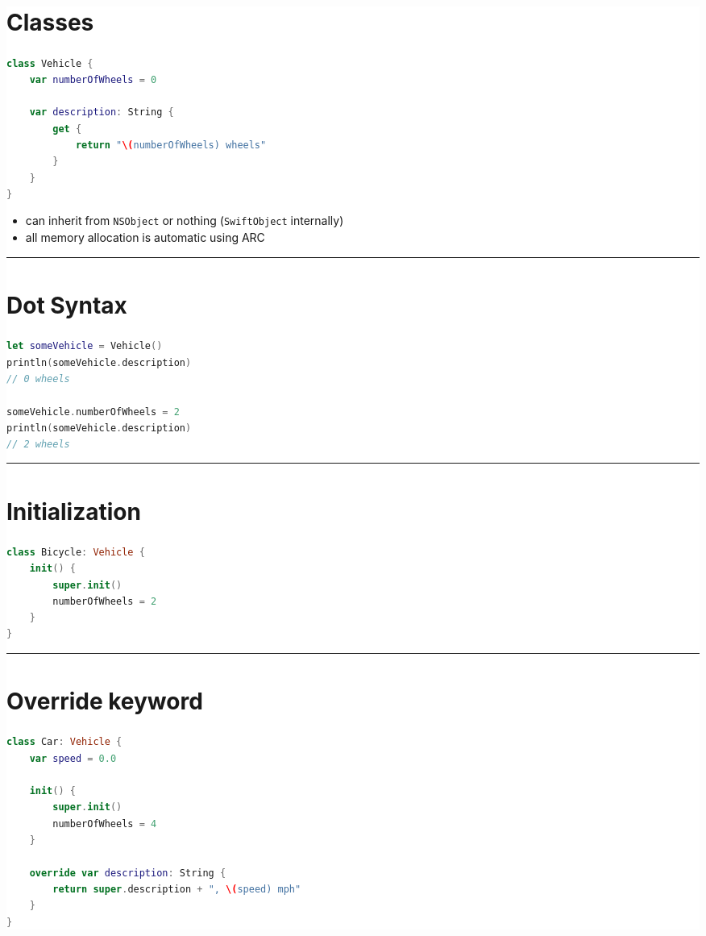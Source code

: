 
# Classes

```swift
class Vehicle {
    var numberOfWheels = 0
    
    var description: String {
		get {
            return "\(numberOfWheels) wheels"
		} 
	}
}
```

- can inherit from `NSObject` or nothing (`SwiftObject` internally)
- all memory allocation is automatic using ARC

---

# Dot Syntax

```swift
let someVehicle = Vehicle()
println(someVehicle.description)
// 0 wheels

someVehicle.numberOfWheels = 2
println(someVehicle.description)
// 2 wheels
```

---

# Initialization

```swift
class Bicycle: Vehicle {
    init() {
        super.init()
        numberOfWheels = 2
	}
}
```

---

# Override keyword

```swift
class Car: Vehicle {
    var speed = 0.0
    
    init() {
        super.init()
        numberOfWheels = 4
    }

    override var description: String {
    	return super.description + ", \(speed) mph"
    }
}
```
